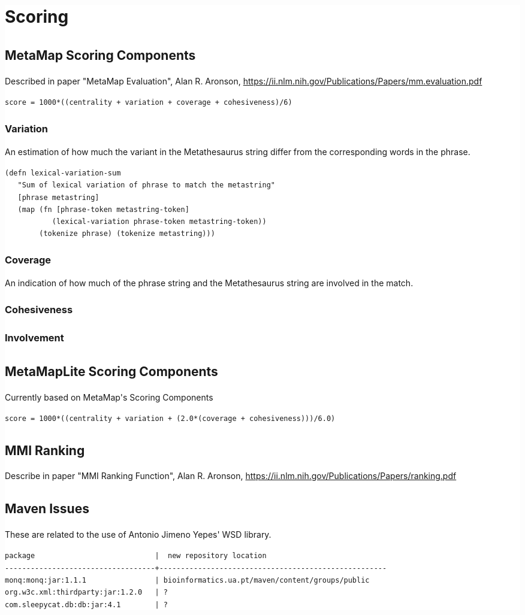 
# Scoring

## MetaMap Scoring Components

Described in paper "MetaMap Evaluation", Alan R. Aronson,
https://ii.nlm.nih.gov/Publications/Papers/mm.evaluation.pdf

    score = 1000*((centrality + variation + coverage + cohesiveness)/6)

### Variation

An estimation of how much the variant in the Metathesaurus string
differ from the corresponding words in the phrase.

    (defn lexical-variation-sum
       "Sum of lexical variation of phrase to match the metastring"
       [phrase metastring]
       (map (fn [phrase-token metastring-token]
               (lexical-variation phrase-token metastring-token))
            (tokenize phrase) (tokenize metastring)))

### Coverage

   An indication of how much of the phrase string and the
   Metathesaurus string are involved in the match.




### Cohesiveness

   

### Involvement

## MetaMapLite Scoring Components

Currently based on MetaMap's Scoring Components

    score = 1000*((centrality + variation + (2.0*(coverage + cohesiveness)))/6.0)


## MMI Ranking

Describe in paper "MMI Ranking Function", Alan R. Aronson,
https://ii.nlm.nih.gov/Publications/Papers/ranking.pdf


## Maven Issues

These are related to the use of Antonio Jimeno Yepes' WSD library.

    package                            |  new repository location
    -----------------------------------+-----------------------------------------------------
    monq:monq:jar:1.1.1                | bioinformatics.ua.pt/maven/content/groups/public
    org.w3c.xml:thirdparty:jar:1.2.0   | ?
    com.sleepycat.db:db:jar:4.1        | ?
